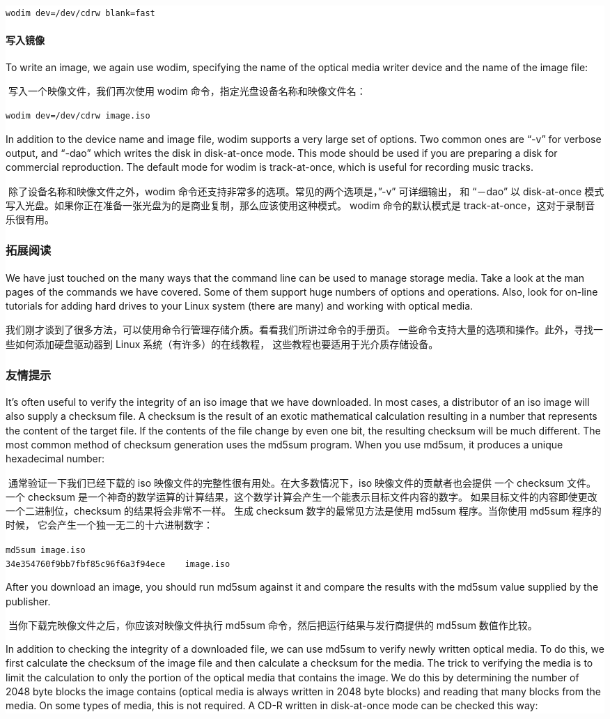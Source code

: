 ```
wodim dev=/dev/cdrw blank=fast
```

#### 写入镜像

To write an image, we again use wodim, specifying the name of the optical media writer device and the name of the image file:

​	写入一个映像文件，我们再次使用 wodim 命令，指定光盘设备名称和映像文件名：

```
wodim dev=/dev/cdrw image.iso
```

In addition to the device name and image file, wodim supports a very large set of options. Two common ones are “-v” for verbose output, and “-dao” which writes the disk in disk-at-once mode. This mode should be used if you are preparing a disk for commercial reproduction. The default mode for wodim is track-at-once, which is useful for recording music tracks.

​	除了设备名称和映像文件之外，wodim 命令还支持非常多的选项。常见的两个选项是，”-v” 可详细输出， 和 “－dao” 以 disk-at-once 模式写入光盘。如果你正在准备一张光盘为的是商业复制，那么应该使用这种模式。 wodim 命令的默认模式是 track-at-once，这对于录制音乐很有用。

### 拓展阅读

We have just touched on the many ways that the command line can be used to manage storage media. Take a look at the man pages of the commands we have covered. Some of them support huge numbers of options and operations. Also, look for on-line tutorials for adding hard drives to your Linux system (there are many) and working with optical media.

​	我们刚才谈到了很多方法，可以使用命令行管理存储介质。看看我们所讲过命令的手册页。 一些命令支持大量的选项和操作。此外，寻找一些如何添加硬盘驱动器到 Linux 系统（有许多）的在线教程， 这些教程也要适用于光介质存储设备。

### 友情提示

It’s often useful to verify the integrity of an iso image that we have downloaded. In most cases, a distributor of an iso image will also supply a checksum file. A checksum is the result of an exotic mathematical calculation resulting in a number that represents the content of the target file. If the contents of the file change by even one bit, the resulting checksum will be much different. The most common method of checksum generation uses the md5sum program. When you use md5sum, it produces a unique hexadecimal number:

​	通常验证一下我们已经下载的 iso 映像文件的完整性很有用处。在大多数情况下，iso 映像文件的贡献者也会提供 一个 checksum 文件。一个 checksum 是一个神奇的数学运算的计算结果，这个数学计算会产生一个能表示目标文件内容的数字。 如果目标文件的内容即使更改一个二进制位，checksum 的结果将会非常不一样。 生成 checksum 数字的最常见方法是使用 md5sum 程序。当你使用 md5sum 程序的时候， 它会产生一个独一无二的十六进制数字：

```
md5sum image.iso
34e354760f9bb7fbf85c96f6a3f94ece    image.iso
```

After you download an image, you should run md5sum against it and compare the results with the md5sum value supplied by the publisher.

​	当你下载完映像文件之后，你应该对映像文件执行 md5sum 命令，然后把运行结果与发行商提供的 md5sum 数值作比较。

In addition to checking the integrity of a downloaded file, we can use md5sum to verify newly written optical media. To do this, we first calculate the checksum of the image file and then calculate a checksum for the media. The trick to verifying the media is to limit the calculation to only the portion of the optical media that contains the image. We do this by determining the number of 2048 byte blocks the image contains (optical media is always written in 2048 byte blocks) and reading that many blocks from the media. On some types of media, this is not required. A CD-R written in disk-at-once mode can be checked this way:
